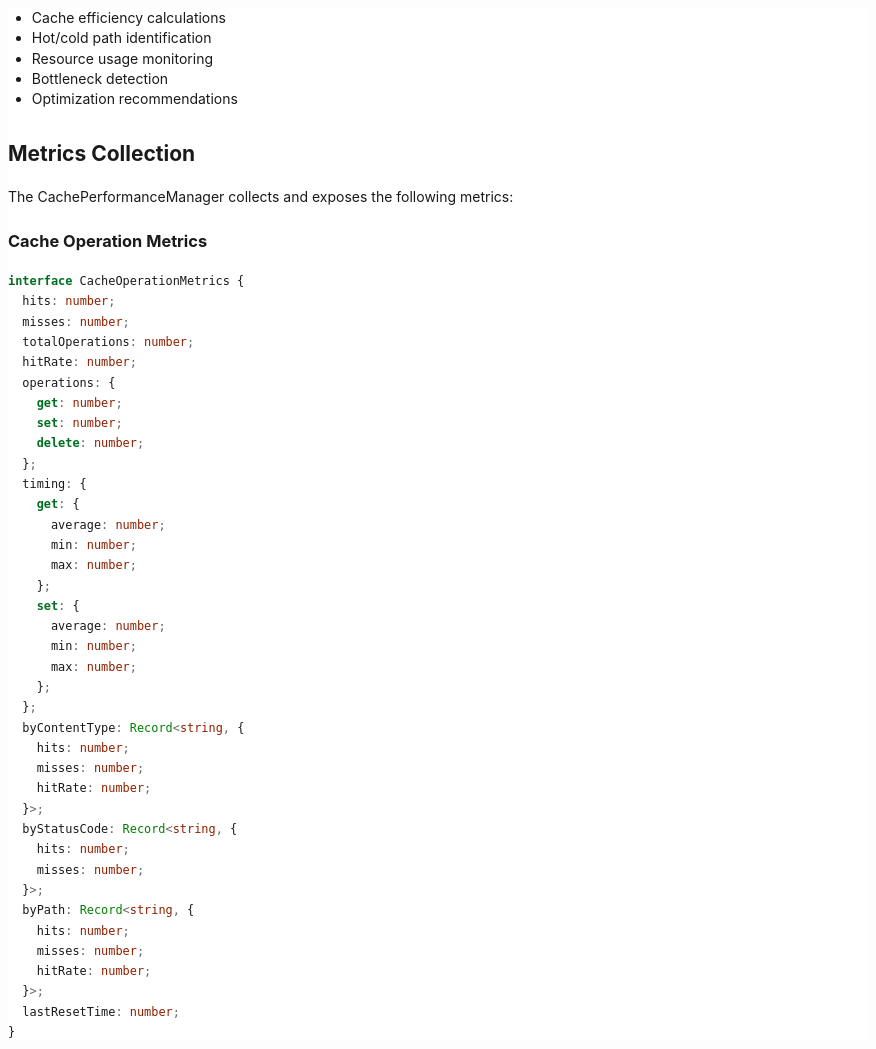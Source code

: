 - Cache efficiency calculations
- Hot/cold path identification
- Resource usage monitoring
- Bottleneck detection
- Optimization recommendations

## Metrics Collection

The CachePerformanceManager collects and exposes the following metrics:

### Cache Operation Metrics

```typescript
interface CacheOperationMetrics {
  hits: number;
  misses: number;
  totalOperations: number;
  hitRate: number;
  operations: {
    get: number;
    set: number;
    delete: number;
  };
  timing: {
    get: {
      average: number;
      min: number;
      max: number;
    };
    set: {
      average: number;
      min: number;
      max: number;
    };
  };
  byContentType: Record<string, {
    hits: number;
    misses: number;
    hitRate: number;
  }>;
  byStatusCode: Record<string, {
    hits: number;
    misses: number;
  }>;
  byPath: Record<string, {
    hits: number;
    misses: number;
    hitRate: number;
  }>;
  lastResetTime: number;
}
```
